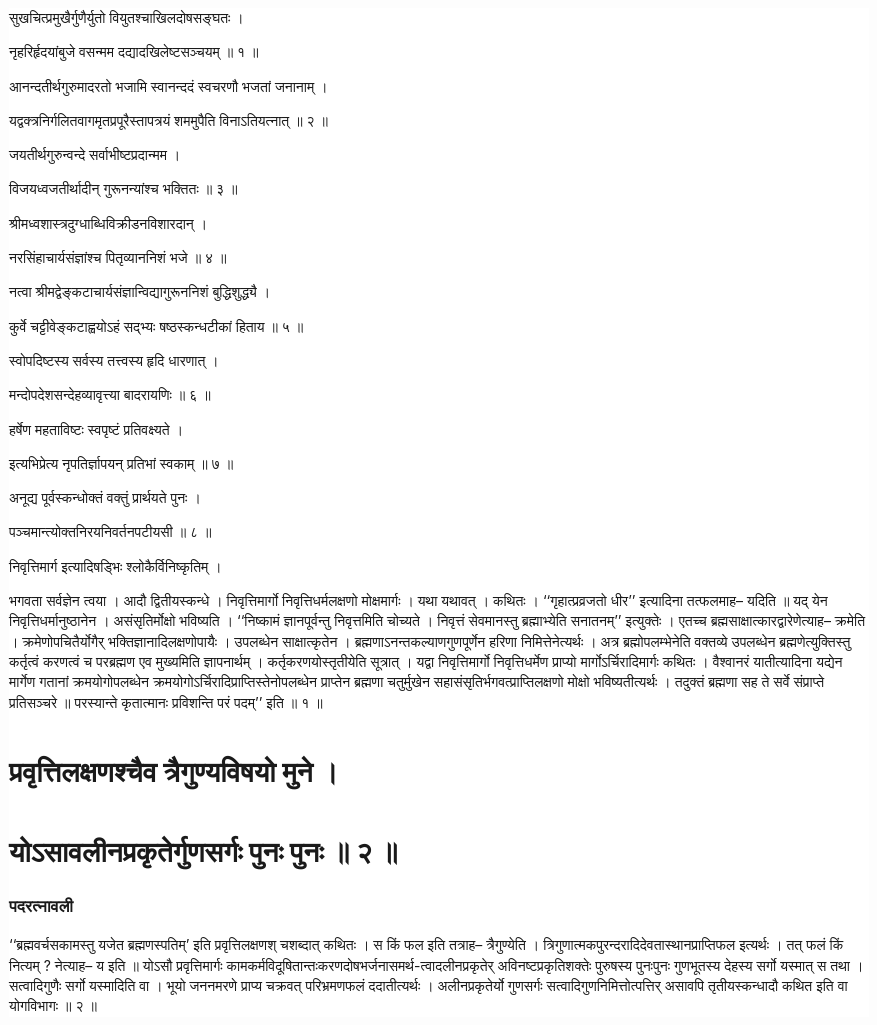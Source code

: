 सुखचित्प्रमुखैर्गुणैर्युतो वियुतश्चाखिलदोषसङ्घतः ।

नृहरिर्हृदयांबुजे वसन्मम दद्यादखिलेष्टसञ्चयम् ॥ १ ॥

आनन्दतीर्थगुरुमादरतो भजामि स्वानन्ददं स्वचरणौ भजतां जनानाम् ।

यद्वक्त्रनिर्गलितवागमृतप्रपूरैस्तापत्रयं शममुपैति विनाऽतियत्नात् ॥ २ ॥

जयतीर्थगुरुन्वन्दे सर्वाभीष्टप्रदान्मम ।

विजयध्वजतीर्थादीन् गुरूनन्यांश्च भक्तितः ॥ ३ ॥

श्रीमध्वशास्त्रदुग्धाब्धिविक्रीडनविशारदान् ।

नरसिंहाचार्यसंज्ञांश्च पितृव्याननिशं भजे ॥ ४ ॥

नत्वा श्रीमद्वेङ्कटाचार्यसंज्ञान्विद्यागुरूननिशं बुद्धिशुद्ध्यै ।

कुर्वे चट्टीवेङ्कटाह्वयोऽहं सद्भ्यः षष्ठस्कन्धटीकां हिताय ॥ ५ ॥

स्वोपदिष्टस्य सर्वस्य तत्त्वस्य हृदि धारणात् ।

मन्दोपदेशसन्देहव्यावृत्त्या बादरायणिः ॥ ६ ॥

हर्षेण महताविष्टः स्वपृष्टं प्रतिवक्ष्यते ।

इत्यभिप्रेत्य नृपतिर्ज्ञापयन् प्रतिभां स्वकाम् ॥ ७ ॥

अनूद्य पूर्वस्कन्धोक्तं वक्तुं प्रार्थयते पुनः ।

पञ्चमान्त्योक्तनिरयनिवर्तनपटीयसी ॥ ८ ॥

निवृत्तिमार्ग इत्यादिषड्भिः श्लोकैर्विनिष्कृतिम् ।

भगवता सर्वज्ञेन त्वया । आदौ द्वितीयस्कन्धे । निवृत्तिमार्गो निवृत्तिधर्मलक्षणो मोक्षमार्गः । यथा यथावत् । कथितः । ‘‘गृहात्प्रव्रजतो धीर’’ इत्यादिना तत्फलमाह– यदिति ॥ यद् येन निवृत्तिधर्मानुष्ठानेन । असंसृतिर्मोक्षो भविष्यति । ‘‘निष्कामं ज्ञानपूर्वन्तु निवृत्तमिति चोच्यते । निवृत्तं सेवमानस्तु ब्रह्माभ्येति सनातनम्’’ इत्युक्तेः । एतच्च ब्रह्मसाक्षात्कारद्वारेणेत्याह– क्रमेति । क्रमेणोपचितैर्योगैर् भक्तिज्ञानादिलक्षणोपायैः । उपलब्धेन साक्षात्कृतेन । ब्रह्मणाऽनन्तकल्याणगुणपूर्णेन हरिणा निमित्तेनेत्यर्थः । अत्र ब्रह्मोपलम्भेनेति वक्तव्ये उपलब्धेन ब्रह्मणेत्युक्तिस्तु कर्तृत्वं करणत्वं च परब्रह्मण एव मुख्यमिति ज्ञापनार्थम् । कर्तृकरणयोस्तृतीयेति सूत्रात् । यद्वा निवृत्तिमार्गो निवृत्तिधर्मेण प्राप्यो मार्गोऽर्चिरादिमार्गः कथितः । वैश्वानरं यातीत्यादिना यद्येन मार्गेण गतानां क्रमयोगोपलब्धेन क्रमयोगोऽर्चिरादिप्राप्तिस्तेनोपलब्धेन प्राप्तेन ब्रह्मणा चतुर्मुखेन सहासंसृतिर्भगवत्प्राप्तिलक्षणो मोक्षो भविष्यतीत्यर्थः । तदुक्तं ब्रह्मणा सह ते सर्वे संप्राप्ते प्रतिसञ्चरे ॥ परस्यान्ते कृतात्मानः प्रविशन्ति परं पदम्’’ इति ॥ १ ॥

# **प्रवृत्तिलक्षणश्चैव त्रैगुण्यविषयो मुने ।**

# **योऽसावलीनप्रकृतेर्गुणसर्गः पुनः पुनः ॥ २ ॥**

### **पदरत्नावली**

‘‘ब्रह्मवर्चसकामस्तु यजेत ब्रह्मणस्पतिम्’ इति प्रवृत्तिलक्षणश् चशब्दात् कथितः । स किं फल इति तत्राह– त्रैगुण्येति । त्रिगुणात्मकपुरन्दरादिदेवतास्थानप्राप्तिफल इत्यर्थः । तत् फलं किं नित्यम् ? नेत्याह– य इति ॥ योऽसौ प्रवृत्तिमार्गः कामकर्मविदूषितान्तःकरणदोषभर्जनासमर्थ-त्वादलीनप्रकृतेर् अविनष्टप्रकृतिशक्तेः पुरुषस्य पुनःपुनः गुणभूतस्य देहस्य सर्गो यस्मात् स तथा । सत्वादिगुणैः सर्गो यस्मादिति वा । भूयो जननमरणे प्राप्य चक्रवत् परिभ्रमणफलं ददातीत्यर्थः । अलीनप्रकृतेर्यो गुणसर्गः सत्वादिगुणनिमित्तोत्पत्तिर् असावपि तृतीयस्कन्धादौ कथित इति वा योगविभागः ॥ २ ॥
